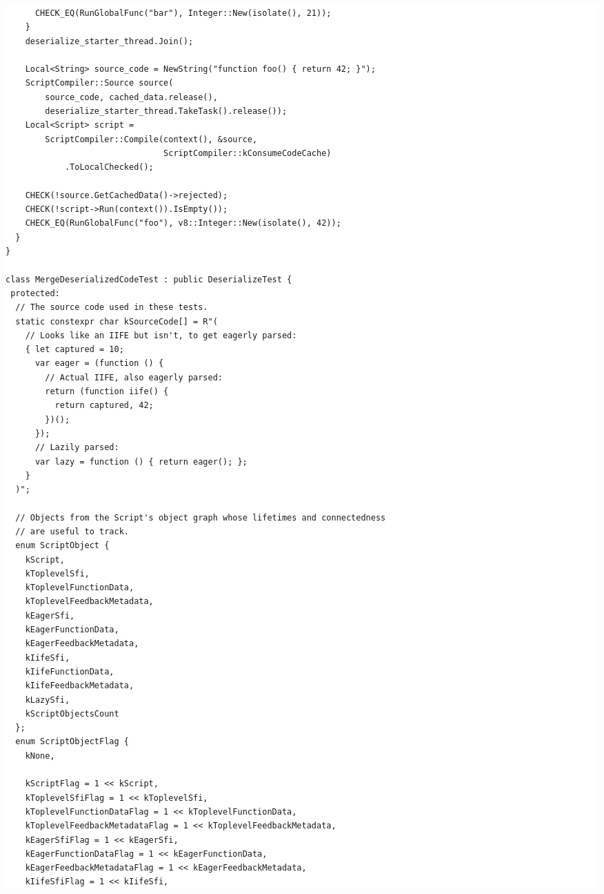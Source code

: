```
      CHECK_EQ(RunGlobalFunc("bar"), Integer::New(isolate(), 21));
    }
    deserialize_starter_thread.Join();

    Local<String> source_code = NewString("function foo() { return 42; }");
    ScriptCompiler::Source source(
        source_code, cached_data.release(),
        deserialize_starter_thread.TakeTask().release());
    Local<Script> script =
        ScriptCompiler::Compile(context(), &source,
                                ScriptCompiler::kConsumeCodeCache)
            .ToLocalChecked();

    CHECK(!source.GetCachedData()->rejected);
    CHECK(!script->Run(context()).IsEmpty());
    CHECK_EQ(RunGlobalFunc("foo"), v8::Integer::New(isolate(), 42));
  }
}

class MergeDeserializedCodeTest : public DeserializeTest {
 protected:
  // The source code used in these tests.
  static constexpr char kSourceCode[] = R"(
    // Looks like an IIFE but isn't, to get eagerly parsed:
    { let captured = 10;
      var eager = (function () {
        // Actual IIFE, also eagerly parsed:
        return (function iife() {
          return captured, 42;
        })();
      });
      // Lazily parsed:
      var lazy = function () { return eager(); };
    }
  )";

  // Objects from the Script's object graph whose lifetimes and connectedness
  // are useful to track.
  enum ScriptObject {
    kScript,
    kToplevelSfi,
    kToplevelFunctionData,
    kToplevelFeedbackMetadata,
    kEagerSfi,
    kEagerFunctionData,
    kEagerFeedbackMetadata,
    kIifeSfi,
    kIifeFunctionData,
    kIifeFeedbackMetadata,
    kLazySfi,
    kScriptObjectsCount
  };
  enum ScriptObjectFlag {
    kNone,

    kScriptFlag = 1 << kScript,
    kToplevelSfiFlag = 1 << kToplevelSfi,
    kToplevelFunctionDataFlag = 1 << kToplevelFunctionData,
    kToplevelFeedbackMetadataFlag = 1 << kToplevelFeedbackMetadata,
    kEagerSfiFlag = 1 << kEagerSfi,
    kEagerFunctionDataFlag = 1 << kEagerFunctionData,
    kEagerFeedbackMetadataFlag = 1 << kEagerFeedbackMetadata,
    kIifeSfiFlag = 1 << kIifeSfi,
```